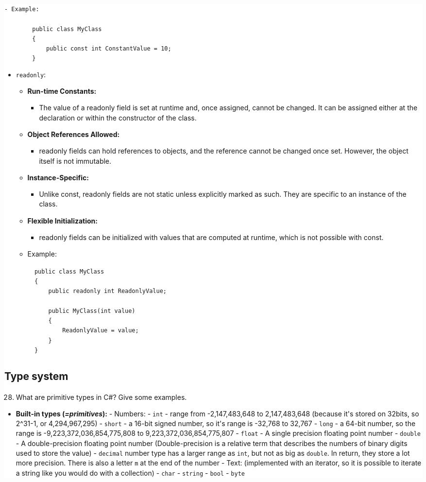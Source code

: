     - Example:

            public class MyClass
            {
                public const int ConstantValue = 10;
            }

- `readonly`:
    - **Run-time Constants:** 
        - The value of a readonly field is set at runtime and, once assigned, cannot be changed. It can be assigned either at the declaration or within the constructor of the class.
    - **Object References Allowed:** 
        - readonly fields can hold references to objects, and the reference cannot be changed once set. However, the object itself is not immutable.
    - **Instance-Specific:** 
        - Unlike const, readonly fields are not static unless explicitly marked as such. They are specific to an instance of the class.
    - **Flexible Initialization:** 
        - readonly fields can be initialized with values that are computed at runtime, which is not possible with const.

    - Example:

            public class MyClass
            {
                public readonly int ReadonlyValue;

                public MyClass(int value)
                {
                    ReadonlyValue = value;
                }
            }


## Type system

28. What are primitive types in C#? Give some examples.
- **Built-in types (*=primitives*):**
        - Numbers:
            - `int` - range from -2,147,483,648 to 2,147,483,648 (because it's stored on 32bits, so 2^31-1, or 4,294,967,295)
            - `short` - a 16-bit signed number, so it's range is -32,768 to 32,767
            - `long` - a 64-bit number, so the range is -9,223,372,036,854,775,808 to 9,223,372,036,854,775,807
            - `float` - A single precision floating point number
            - `double` - A double-precision floating point number (Double-precision is a relative term that describes the numbers of binary digits used to store the value)
            - `decimal` number type has a larger range as `int`, but not as big as `double`. In return, they store a lot more precision. There is also a letter `m` at the end of the number
        - Text: (implemented with an iterator, so it is possible to iterate a string like you would do with a collection)
            - `char`
            - `string` 
        - `bool`
        - `byte`

